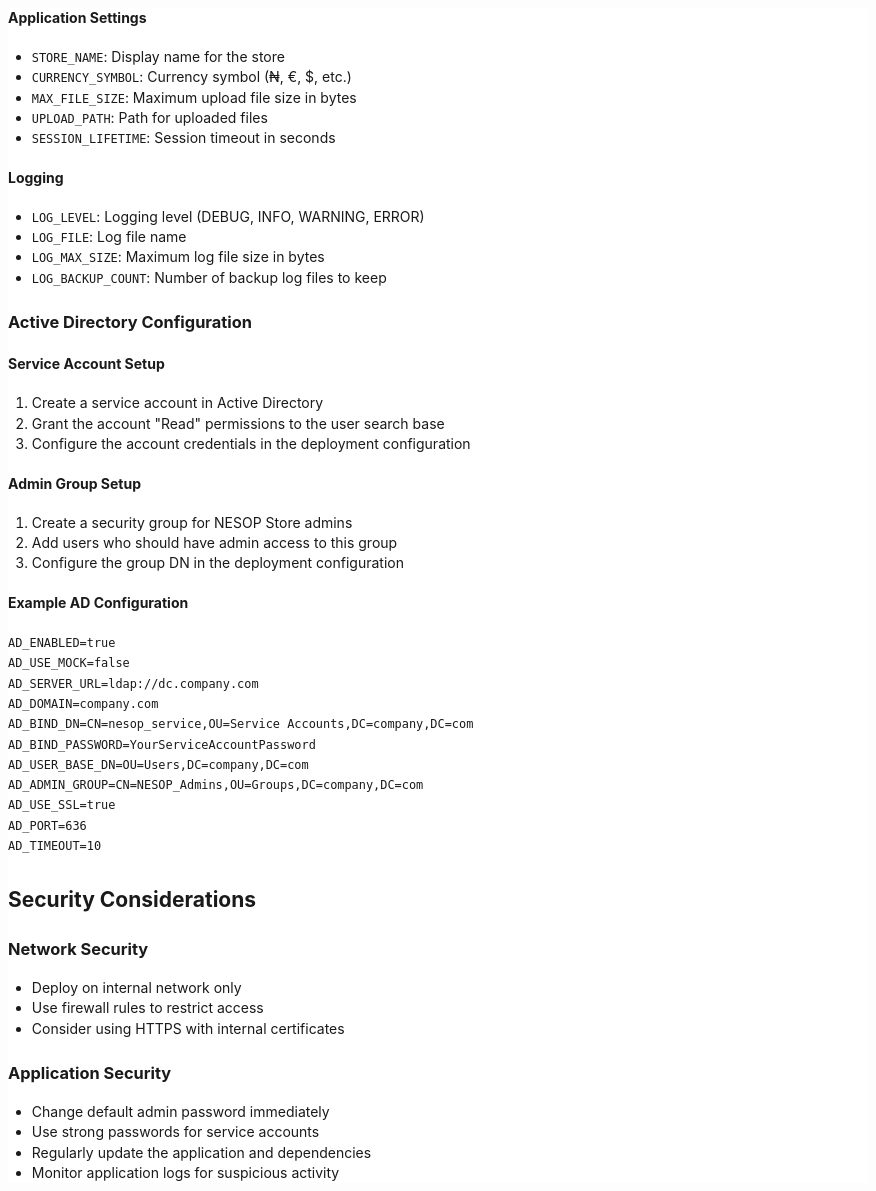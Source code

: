 #### Application Settings
- `STORE_NAME`: Display name for the store
- `CURRENCY_SYMBOL`: Currency symbol (₦, €, $, etc.)
- `MAX_FILE_SIZE`: Maximum upload file size in bytes
- `UPLOAD_PATH`: Path for uploaded files
- `SESSION_LIFETIME`: Session timeout in seconds

#### Logging
- `LOG_LEVEL`: Logging level (DEBUG, INFO, WARNING, ERROR)
- `LOG_FILE`: Log file name
- `LOG_MAX_SIZE`: Maximum log file size in bytes
- `LOG_BACKUP_COUNT`: Number of backup log files to keep

### Active Directory Configuration

#### Service Account Setup
1. Create a service account in Active Directory
2. Grant the account "Read" permissions to the user search base
3. Configure the account credentials in the deployment configuration

#### Admin Group Setup
1. Create a security group for NESOP Store admins
2. Add users who should have admin access to this group
3. Configure the group DN in the deployment configuration

#### Example AD Configuration
```env
AD_ENABLED=true
AD_USE_MOCK=false
AD_SERVER_URL=ldap://dc.company.com
AD_DOMAIN=company.com
AD_BIND_DN=CN=nesop_service,OU=Service Accounts,DC=company,DC=com
AD_BIND_PASSWORD=YourServiceAccountPassword
AD_USER_BASE_DN=OU=Users,DC=company,DC=com
AD_ADMIN_GROUP=CN=NESOP_Admins,OU=Groups,DC=company,DC=com
AD_USE_SSL=true
AD_PORT=636
AD_TIMEOUT=10
```

## Security Considerations

### Network Security
- Deploy on internal network only
- Use firewall rules to restrict access
- Consider using HTTPS with internal certificates

### Application Security
- Change default admin password immediately
- Use strong passwords for service accounts
- Regularly update the application and dependencies
- Monitor application logs for suspicious activity
